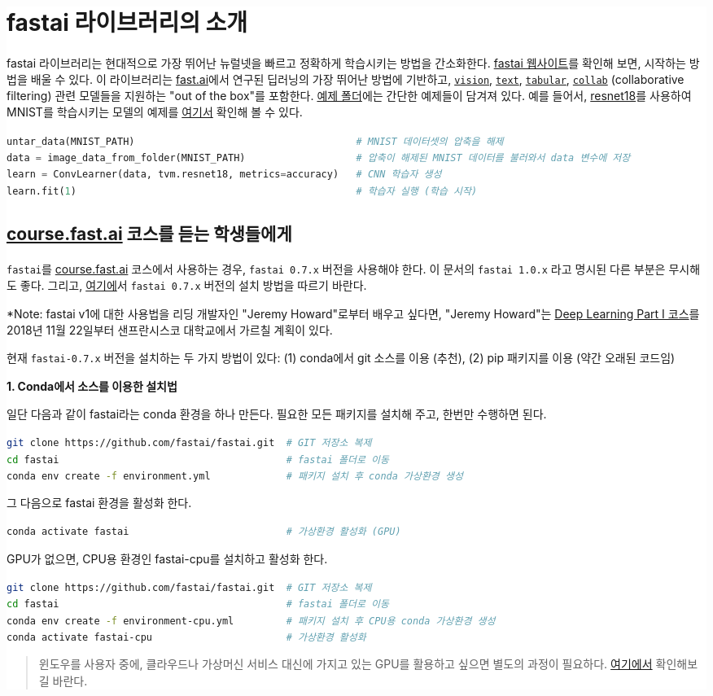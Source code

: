# fastai 라이브러리의 소개

fastai 라이브러리는 현대적으로 가장 뛰어난 뉴럴넷을 빠르고 정확하게 학습시키는 방법을 간소화한다. [fastai 웹사이트](https://docs.fast.ai)를 확인해 보면, 시작하는 방법을 배울 수 있다. 이 라이브러리는 [fast.ai](http://www.fast.ai)에서 연구된 딥러닝의 가장 뛰어난 방법에 기반하고, [`vision`](https://docs.fast.ai/vision#vision), [`text`](https://docs.fast.ai/text#text), [`tabular`](https://docs.fast.ai/tabular#tabular), [`collab`](https://docs.fast.ai/collab#collab) (collaborative filtering) 관련 모델들을 지원하는 "out of the box"를 포함한다. [예제 폴더](https://github.com/fastai/fastai/tree/master/examples)에는 간단한 예제들이 담겨져 있다. 예를 들어서, [resnet18](https://arxiv.org/abs/1512.03385)를 사용하여 MNIST를 학습시키는 모델의 예제를 [여기서](https://github.com/fastai/fastai/blob/master/examples/vision.ipynb) 확인해 볼 수 있다.

```python
untar_data(MNIST_PATH)                                      # MNIST 데이터셋의 압축을 해제
data = image_data_from_folder(MNIST_PATH)                   # 압축이 해제된 MNIST 데이터를 불러와서 data 변수에 저장
learn = ConvLearner(data, tvm.resnet18, metrics=accuracy)   # CNN 학습자 생성
learn.fit(1)                                                # 학습자 실행 (학습 시작)
```

## [course.fast.ai](http://course.fast.ai) 코스를 듣는 학생들에게

`fastai`를 [course.fast.ai](http://course.fast.ai) 코스에서 사용하는 경우, `fastai 0.7.x` 버전을 사용해야 한다. 이 문서의 `fastai 1.0.x` 라고 명시된 다른 부분은 무시해도 좋다. 그리고, [여기에](https://forums.fast.ai/t/fastai-v0-install-issues-thread/24652)서 `fastai 0.7.x` 버전의 설치 방법을 따르기 바란다.

*Note: fastai v1에 대한 사용법을 리딩 개발자인 "Jeremy Howard"로부터 배우고 싶다면, "Jeremy Howard"는 [Deep Learning Part I 코스](https://www.usfca.edu/data-institute/certificates/deep-learning-part-one)를 2018년 11월 22일부터 샌프란시스코 대학교에서 가르칠 계획이 있다.

현재 `fastai-0.7.x` 버전을 설치하는 두 가지 방법이 있다: (1) conda에서 git 소스를 이용 (추천), (2) pip 패키지를 이용 (약간 오래된 코드임)

**1. Conda에서 소스를 이용한 설치법**

일단 다음과 같이 fastai라는 conda 환경을 하나 만든다. 필요한 모든 패키지를 설치해 주고, 한번만 수행하면 된다.

```sh
git clone https://github.com/fastai/fastai.git  # GIT 저장소 복제
cd fastai                                       # fastai 폴더로 이동 
conda env create -f environment.yml             # 패키지 설치 후 conda 가상환경 생성
```

그 다음으로 fastai 환경을 활성화 한다.

```sh
conda activate fastai                           # 가상환경 활성화 (GPU)
```

GPU가 없으면, CPU용 환경인 fastai-cpu를 설치하고 활성화 한다.

```sh
git clone https://github.com/fastai/fastai.git  # GIT 저장소 복제
cd fastai                                       # fastai 폴더로 이동 
conda env create -f environment-cpu.yml         # 패키지 설치 후 CPU용 conda 가상환경 생성
conda activate fastai-cpu                       # 가상환경 활성화
```

> 윈도우를 사용자 중에, 클라우드나 가상머신 서비스 대신에 가지고 있는 GPU를 활용하고 싶으면 별도의 과정이 필요하다. [여기에서](https://forums.fast.ai/t/howto-installation-on-windows/10439) 확인해보길 바란다.
